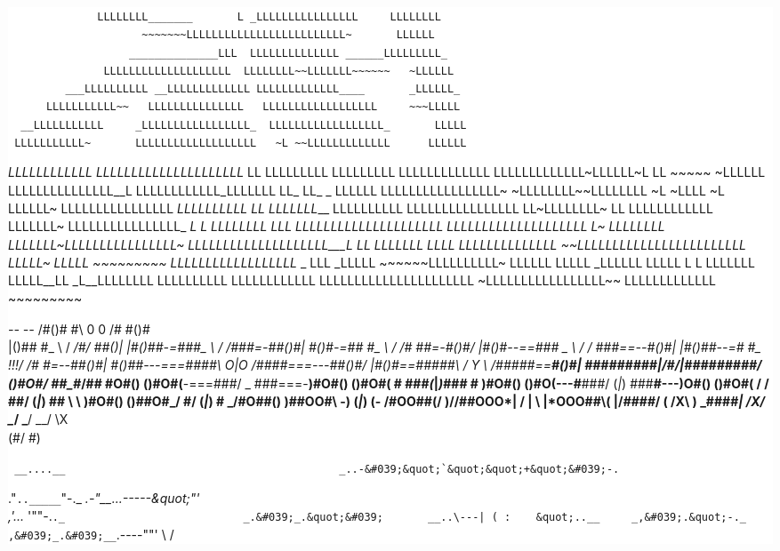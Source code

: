                   LLLLLLLL_______       L _LLLLLLLLLLLLLLLL     LLLLLLLL
                         ~~~~~~~LLLLLLLLLLLLLLLLLLLLLLLLL~       LLLLLL
                       ______________LLL  LLLLLLLLLLLLLL ______LLLLLLLLL_
                   LLLLLLLLLLLLLLLLLLLL  LLLLLLLL~~LLLLLLL~~~~~~   ~LLLLLL
             ___LLLLLLLLLL __LLLLLLLLLLLLL LLLLLLLLLLLLL____       _LLLLLL_
          LLLLLLLLLLL~~   LLLLLLLLLLLLLLL   LLLLLLLLLLLLLLLLLL     ~~~LLLLL
      __LLLLLLLLLLL     _LLLLLLLLLLLLLLLLL_  LLLLLLLLLLLLLLLLLL_       LLLLL
     LLLLLLLLLLL~       LLLLLLLLLLLLLLLLLLL   ~L ~~LLLLLLLLLLLLL      LLLLLL
   _LLLLLLLLLLLL       LLLLLLLLLLLLLLLLLLLLL_  LL      LLLLLLLLL   LLLLLLLLL
  LLLLLLLLLLLLL        LLLLLLLLLLLLL~LLLLLL~L   LL       ~~~~~       ~LLLLLL
 LLLLLLLLLLLLLLL__L    LLLLLLLLLLLL_LLLLLLL LL_  LL_            _     LLLLLL
LLLLLLLLLLLLLLLLL~     ~LLLLLLLL~~LLLLLLLL   ~L  ~LLLL          ~L   LLLLLL~
LLLLLLLLLLLLLLLL               _LLLLLLLLLL    LL  LLLLLLL___     LLLLLLLLLL
LLLLLLLLLLLLLLLL              LL~LLLLLLLL~     LL  LLLLLLLLLLLL   LLLLLLL~
LLLLLLLLLLLLLLLL_  __L       _L  LLLLLLLL      LLL_ LLLLLLLLLLLLLLLLLLLLL
 LLLLLLLLLLLLLLLLLLLL        L~  LLLLLLLL      LLLLLLL~LLLLLLLLLLLLLLLL~
  LLLLLLLLLLLLLLLLLLLL___L_ LL   LLLLLLL       LLLL     LLLLLLLLLLLLLL
   ~~LLLLLLLLLLLLLLLLLLLLLLLL     LLLLL~      LLLLL        ~~~~~~~~~
           LLLLLLLLLLLLLLLLLL_ _   LLL       _LLLLL
               ~~~~~~LLLLLLLLLL~             LLLLLL
                         LLLLL              _LLLLLL
                         LLLLL    L     L   LLLLLLL
                          LLLLL__LL    _L__LLLLLLLL
                          LLLLLLLLLL  LLLLLLLLLLLL
                           LLLLLLLLLLLLLLLLLLLLLL
                            ~LLLLLLLLLLLLLLLLL~~
                               LLLLLLLLLLLLL
                                 ~~~~~~~~~




  _--_                                     _--_
/#()# #\         0             0         /# #()#\
|()##  \#\_       \           /       _/#/  ##()|
|#()##-=###\_      \         /      _/###=-##()#|
 \#()#-=##  #\_     \       /     _/#  ##=-#()#/
  |#()#--==### \_    \     /    _/ ###==--#()#|
  |#()##--=#    #\_   \!!!/   _/#    #=--##()#|
   \#()##---===####\   O|O   /####===---##()#/
    |#()#____==#####\ / Y \ /#####==____#()#|
     \###______######|\/#\/|######______###/
        ()#O#/      ##\_#_/##      \#O#()
       ()#O#(__-===###/ _ \###===-__)#O#()
      ()#O#(   #  ###_(_|_)_###  #   )#O#()
      ()#O(---#__###/ (_|_) \###__#---)O#()
      ()#O#( / / ##/  (_|_)  \## \ \ )#O#()
      ()##O#\_/  #/   (_|_)   \#  \_/#O##()
       \)##OO#\ -)    (_|_)    (- /#OO##(/
        )//##OOO*|    / | \    |*OOO##\\(
        |/_####_/    ( /X\ )    \_####_\|
       /X/ \__/       \___/       \__/ \X\
      (#/                               \#)



     __....__                                           _..-&#039;&quot;`&quot;&quot;+&quot;&#039;-.
   .&quot;`.._____`&quot;-._                                  _.-&quot;__...-----\&quot;&quot;&#039;\
 ,&#039;..._      &#039;&quot;&quot;-.`._                            _.&#039;_.&quot;&#039;       __..\---|
( :    &quot;..__     _,&#039;.&quot;-._                      ,&#039;_.&#039;__`.----&quot;&quot;&#039;     \ /